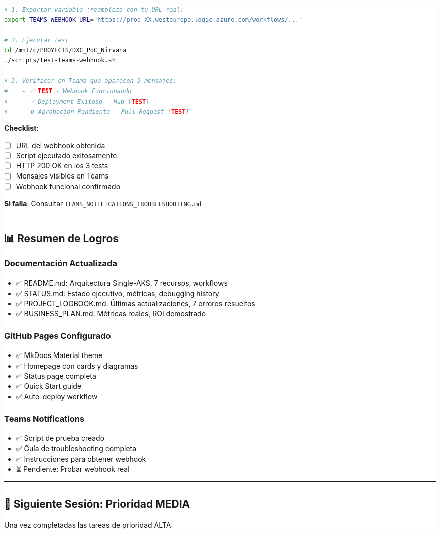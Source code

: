 ```bash
# 1. Exportar variable (reemplaza con tu URL real)
export TEAMS_WEBHOOK_URL="https://prod-XX.westeurope.logic.azure.com/workflows/..."

# 2. Ejecutar test
cd /mnt/c/PROYECTS/DXC_PoC_Nirvana
./scripts/test-teams-webhook.sh

# 3. Verificar en Teams que aparecen 3 mensajes:
#    - ✅ TEST - Webhook Funcionando
#    - ✅ Deployment Exitoso - Hub (TEST)
#    - ⏸️ Aprobación Pendiente - Pull Request (TEST)
```

**Checklist**:
- [ ] URL del webhook obtenida
- [ ] Script ejecutado exitosamente
- [ ] HTTP 200 OK en los 3 tests
- [ ] Mensajes visibles en Teams
- [ ] Webhook funcional confirmado

**Si falla**: Consultar `TEAMS_NOTIFICATIONS_TROUBLESHOOTING.md`

---

## 📊 Resumen de Logros

### Documentación Actualizada
- ✅ README.md: Arquitectura Single-AKS, 7 recursos, workflows
- ✅ STATUS.md: Estado ejecutivo, métricas, debugging history
- ✅ PROJECT_LOGBOOK.md: Últimas actualizaciones, 7 errores resueltos
- ✅ BUSINESS_PLAN.md: Métricas reales, ROI demostrado

### GitHub Pages Configurado
- ✅ MkDocs Material theme
- ✅ Homepage con cards y diagramas
- ✅ Status page completa
- ✅ Quick Start guide
- ✅ Auto-deploy workflow

### Teams Notifications
- ✅ Script de prueba creado
- ✅ Guía de troubleshooting completa
- ✅ Instrucciones para obtener webhook
- ⏳ Pendiente: Probar webhook real

---

## 🎯 Siguiente Sesión: Prioridad MEDIA

Una vez completadas las tareas de prioridad ALTA:
